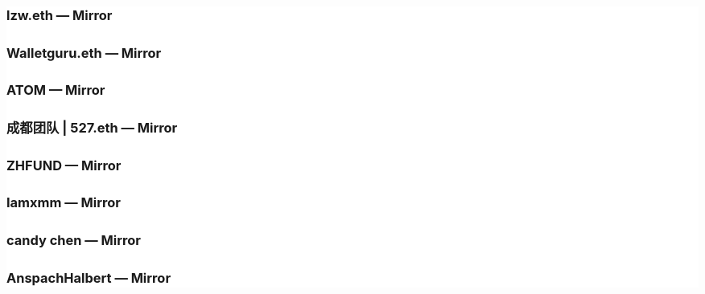 





###  lzw.eth — Mirror









###  Walletguru.eth — Mirror











###  ATOM — Mirror







###  成都团队 | 527.eth — Mirror







###  ZHFUND — Mirror









###  Iamxmm — Mirror







###  candy chen — Mirror









###  AnspachHalbert — Mirror


